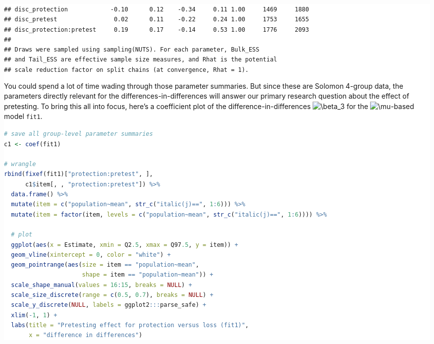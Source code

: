     ## disc_protection            -0.10      0.12    -0.34     0.11 1.00     1469     1880
    ## disc_pretest                0.02      0.11    -0.22     0.24 1.00     1753     1655
    ## disc_protection:pretest     0.19      0.17    -0.14     0.53 1.00     1776     2093
    ## 
    ## Draws were sampled using sampling(NUTS). For each parameter, Bulk_ESS
    ## and Tail_ESS are effective sample size measures, and Rhat is the potential
    ## scale reduction factor on split chains (at convergence, Rhat = 1).

You could spend a lot of time wading through those parameter summaries.
But since these are Solomon 4-group data, the parameters directly
relevant for the differences-in-differences will answer our primary
research question about the effect of pretesting. To bring this all into
focus, here’s a coefficient plot of the difference-in-differences
![\\beta_3](https://latex.codecogs.com/png.image?%5Cdpi%7B110%7D&space;%5Cbg_white&space;%5Cbeta_3 "\beta_3")
for the
![\\mu](https://latex.codecogs.com/png.image?%5Cdpi%7B110%7D&space;%5Cbg_white&space;%5Cmu "\mu")-based
model `fit1`.

``` r
# save all group-level parameter summaries
c1 <- coef(fit1)

# wrangle 
rbind(fixef(fit1)["protection:pretest", ], 
      c1$item[, , "protection:pretest"]) %>% 
  data.frame() %>% 
  mutate(item = c("population~mean", str_c("italic(j)==", 1:6))) %>% 
  mutate(item = factor(item, levels = c("population~mean", str_c("italic(j)==", 1:6)))) %>% 
  
  # plot
  ggplot(aes(x = Estimate, xmin = Q2.5, xmax = Q97.5, y = item)) +
  geom_vline(xintercept = 0, color = "white") +
  geom_pointrange(aes(size = item == "population~mean",
                      shape = item == "population~mean")) +
  scale_shape_manual(values = 16:15, breaks = NULL) +
  scale_size_discrete(range = c(0.5, 0.7), breaks = NULL) +
  scale_y_discrete(NULL, labels = ggplot2:::parse_safe) +
  xlim(-1, 1) +
  labs(title = "Pretesting effect for protection versus loss (fit1)",
       x = "difference in differences")
```
